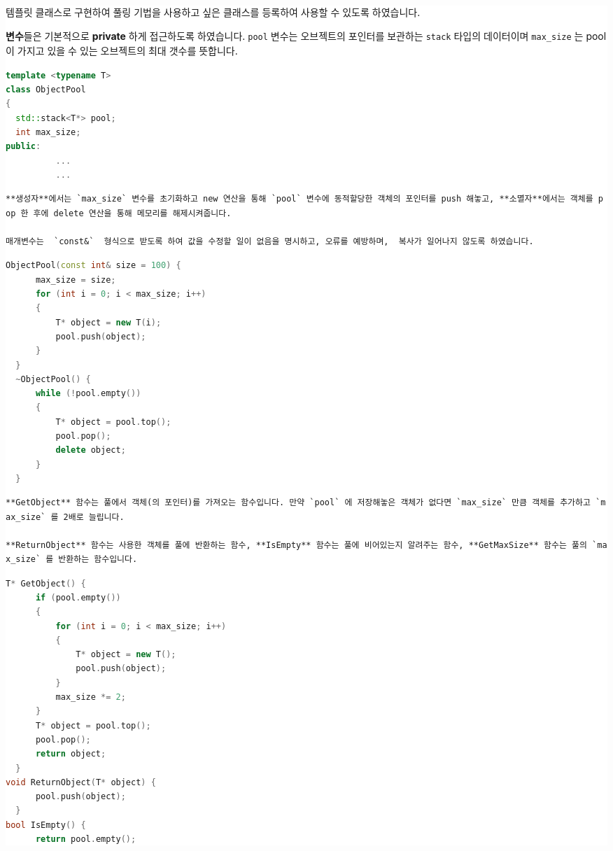  템플릿 클래스로 구현하여 풀링 기법을 사용하고 싶은 클래스를 등록하여 사용할 수 있도록 하였습니다. 

  **변수**들은 기본적으로 **private** 하게 접근하도록 하였습니다. `pool` 변수는 오브젝트의 포인터를 보관하는 `stack` 타입의 데이터이며 `max_size` 는 pool이 가지고 있을 수 있는 오브젝트의 최대 갯수를 뜻합니다.

  ```c++
  template <typename T>
  class ObjectPool
  {
  	std::stack<T*> pool;
  	int max_size;
  public:
  			...
  			...
  ```

  

    **생성자**에서는 `max_size` 변수를 초기화하고 new 연산을 통해 `pool` 변수에 동적할당한 객체의 포인터를 push 해놓고, **소멸자**에서는 객체를 pop 한 후에 delete 연산을 통해 메모리를 해제시켜줍니다. 

    매개변수는  `const&`  형식으로 받도록 하여 값을 수정할 일이 없음을 명시하고, 오류를 예방하며,  복사가 일어나지 않도록 하였습니다.	

  ```c++
  ObjectPool(const int& size = 100) {
  		max_size = size;
  		for (int i = 0; i < max_size; i++)
  		{
  			T* object = new T(i);
  			pool.push(object);
  		}
  	}
  	~ObjectPool() {
  		while (!pool.empty())
  		{
  			T* object = pool.top();
  			pool.pop();
  			delete object;
  		}
  	}
  ```

  

    **GetObject** 함수는 풀에서 객체(의 포인터)를 가져오는 함수입니다. 만약 `pool` 에 저장해놓은 객체가 없다면 `max_size` 만큼 객체를 추가하고 `max_size` 를 2배로 늘립니다.

    **ReturnObject** 함수는 사용한 객체를 풀에 반환하는 함수, **IsEmpty** 함수는 풀에 비어있는지 알려주는 함수, **GetMaxSize** 함수는 풀의 `max_size` 를 반환하는 함수입니다.  

  ```c++
T* GetObject() {
  		if (pool.empty())
  		{
  			for (int i = 0; i < max_size; i++)
  			{
  				T* object = new T();
  				pool.push(object);
  			}
  			max_size *= 2;
  		}
  		T* object = pool.top();
  		pool.pop();
  		return object;
  	}
  void ReturnObject(T* object) {
  		pool.push(object);
  	}
  bool IsEmpty() {
  		return pool.empty();
  ```